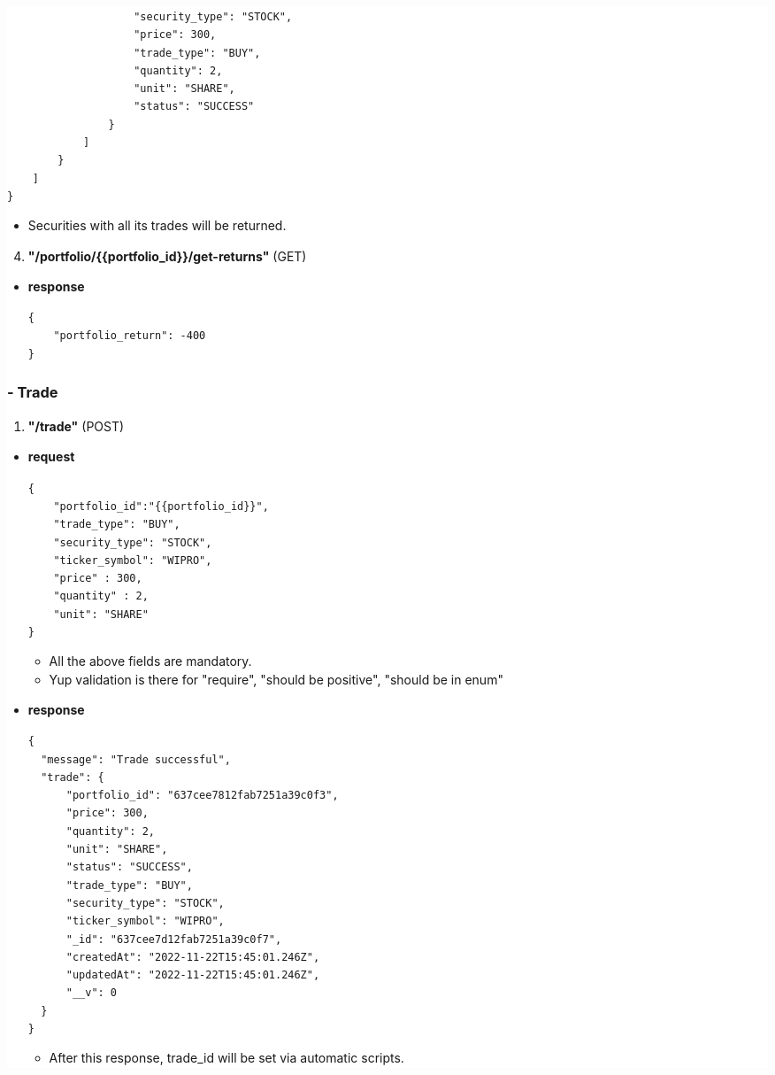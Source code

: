   ```
                      "security_type": "STOCK",
                      "price": 300,
                      "trade_type": "BUY",
                      "quantity": 2,
                      "unit": "SHARE",
                      "status": "SUCCESS"
                  }
              ]
          }
      ]
  }
  ```
  - Securities with all its trades will be returned.

4. **"/portfolio/{{portfolio_id}}/get-returns"** (GET)

- **response**
  ```
  {
      "portfolio_return": -400
  }
  ```

### - Trade

1. **"/trade"** (POST)

- **request**

  ```
  {
      "portfolio_id":"{{portfolio_id}}",
      "trade_type": "BUY",
      "security_type": "STOCK",
      "ticker_symbol": "WIPRO",
      "price" : 300,
      "quantity" : 2,
      "unit": "SHARE"
  }
  ```

  - All the above fields are mandatory.
  - Yup validation is there for "require",
    "should be positive", "should be in enum"

- **response**
  ```
  {
    "message": "Trade successful",
    "trade": {
        "portfolio_id": "637cee7812fab7251a39c0f3",
        "price": 300,
        "quantity": 2,
        "unit": "SHARE",
        "status": "SUCCESS",
        "trade_type": "BUY",
        "security_type": "STOCK",
        "ticker_symbol": "WIPRO",
        "_id": "637cee7d12fab7251a39c0f7",
        "createdAt": "2022-11-22T15:45:01.246Z",
        "updatedAt": "2022-11-22T15:45:01.246Z",
        "__v": 0
    }
  }
  ```
  - After this response, trade_id will be set via automatic scripts.
